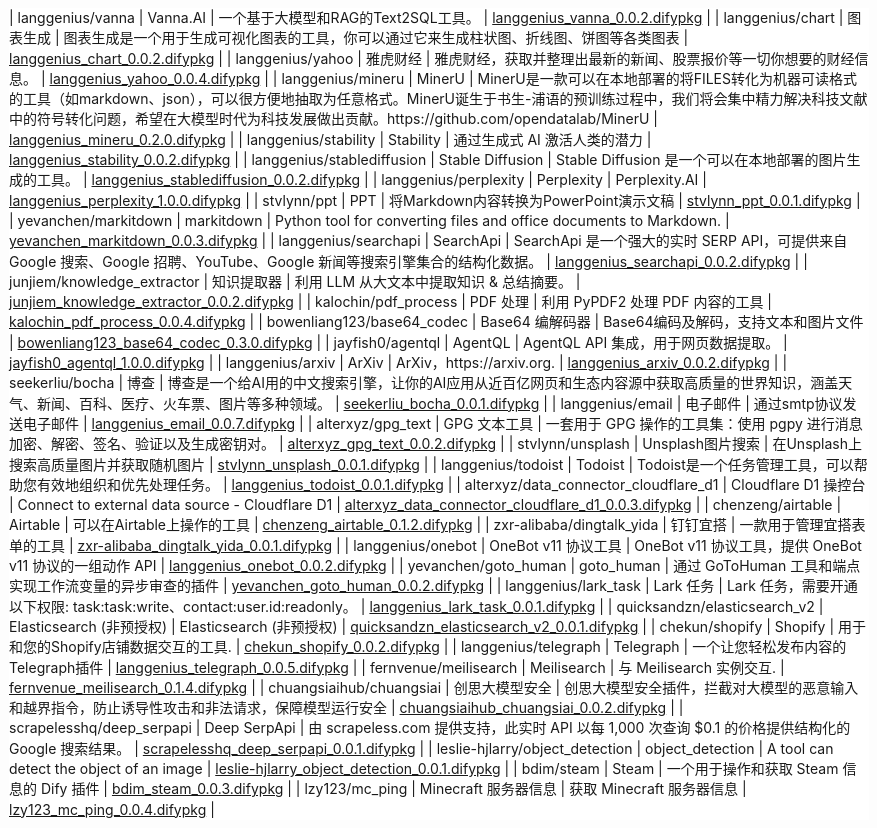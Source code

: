 | langgenius/vanna | Vanna.AI | 一个基于大模型和RAG的Text2SQL工具。 | [langgenius_vanna_0.0.2.difypkg](/downloads/tool/langgenius_vanna_0.0.2.difypkg) |
| langgenius/chart | 图表生成 | 图表生成是一个用于生成可视化图表的工具，你可以通过它来生成柱状图、折线图、饼图等各类图表 | [langgenius_chart_0.0.2.difypkg](/downloads/tool/langgenius_chart_0.0.2.difypkg) |
| langgenius/yahoo | 雅虎财经 | 雅虎财经，获取并整理出最新的新闻、股票报价等一切你想要的财经信息。 | [langgenius_yahoo_0.0.4.difypkg](/downloads/tool/langgenius_yahoo_0.0.4.difypkg) |
| langgenius/mineru | MinerU | MinerU是一款可以在本地部署的将FILES转化为机器可读格式的工具（如markdown、json），可以很方便地抽取为任意格式。MinerU诞生于书生-浦语的预训练过程中，我们将会集中精力解决科技文献中的符号转化问题，希望在大模型时代为科技发展做出贡献。https\://github.com/opendatalab/MinerU | [langgenius_mineru_0.2.0.difypkg](/downloads/tool/langgenius_mineru_0.2.0.difypkg) |
| langgenius/stability | Stability | 通过生成式 AI 激活人类的潜力 | [langgenius_stability_0.0.2.difypkg](/downloads/tool/langgenius_stability_0.0.2.difypkg) |
| langgenius/stablediffusion | Stable Diffusion | Stable Diffusion 是一个可以在本地部署的图片生成的工具。 | [langgenius_stablediffusion_0.0.2.difypkg](/downloads/tool/langgenius_stablediffusion_0.0.2.difypkg) |
| langgenius/perplexity | Perplexity | Perplexity.AI | [langgenius_perplexity_1.0.0.difypkg](/downloads/tool/langgenius_perplexity_1.0.0.difypkg) |
| stvlynn/ppt | PPT | 将Markdown内容转换为PowerPoint演示文稿 | [stvlynn_ppt_0.0.1.difypkg](/downloads/tool/stvlynn_ppt_0.0.1.difypkg) |
| yevanchen/markitdown | markitdown | Python tool for converting files and office documents to Markdown. | [yevanchen_markitdown_0.0.3.difypkg](/downloads/tool/yevanchen_markitdown_0.0.3.difypkg) |
| langgenius/searchapi | SearchApi | SearchApi 是一个强大的实时 SERP API，可提供来自 Google 搜索、Google 招聘、YouTube、Google 新闻等搜索引擎集合的结构化数据。 | [langgenius_searchapi_0.0.2.difypkg](/downloads/tool/langgenius_searchapi_0.0.2.difypkg) |
| junjiem/knowledge\_extractor | 知识提取器 | 利用 LLM 从大文本中提取知识 & 总结摘要。 | [junjiem_knowledge\_extractor_0.0.2.difypkg](/downloads/tool/junjiem_knowledge\_extractor_0.0.2.difypkg) |
| kalochin/pdf\_process | PDF 处理 | 利用 PyPDF2 处理 PDF 内容的工具 | [kalochin_pdf\_process_0.0.4.difypkg](/downloads/tool/kalochin_pdf\_process_0.0.4.difypkg) |
| bowenliang123/base64\_codec | Base64 编解码器 | Base64编码及解码，支持文本和图片文件 | [bowenliang123_base64\_codec_0.3.0.difypkg](/downloads/tool/bowenliang123_base64\_codec_0.3.0.difypkg) |
| jayfish0/agentql | AgentQL | AgentQL API 集成，用于网页数据提取。 | [jayfish0_agentql_1.0.0.difypkg](/downloads/tool/jayfish0_agentql_1.0.0.difypkg) |
| langgenius/arxiv | ArXiv | ArXiv，https\://arxiv.org. | [langgenius_arxiv_0.0.2.difypkg](/downloads/tool/langgenius_arxiv_0.0.2.difypkg) |
| seekerliu/bocha | 博查 | 博查是一个给AI用的中文搜索引擎，让你的AI应用从近百亿网页和生态内容源中获取高质量的世界知识，涵盖天气、新闻、百科、医疗、火车票、图片等多种领域。 | [seekerliu_bocha_0.0.1.difypkg](/downloads/tool/seekerliu_bocha_0.0.1.difypkg) |
| langgenius/email | 电子邮件 | 通过smtp协议发送电子邮件 | [langgenius_email_0.0.7.difypkg](/downloads/tool/langgenius_email_0.0.7.difypkg) |
| alterxyz/gpg\_text | GPG 文本工具 | 一套用于 GPG 操作的工具集：使用 pgpy 进行消息加密、解密、签名、验证以及生成密钥对。 | [alterxyz_gpg\_text_0.0.2.difypkg](/downloads/tool/alterxyz_gpg\_text_0.0.2.difypkg) |
| stvlynn/unsplash | Unsplash图片搜索 | 在Unsplash上搜索高质量图片并获取随机图片 | [stvlynn_unsplash_0.0.1.difypkg](/downloads/tool/stvlynn_unsplash_0.0.1.difypkg) |
| langgenius/todoist | Todoist | Todoist是一个任务管理工具，可以帮助您有效地组织和优先处理任务。 | [langgenius_todoist_0.0.1.difypkg](/downloads/tool/langgenius_todoist_0.0.1.difypkg) |
| alterxyz/data\_connector\_cloudflare\_d1 | Cloudflare D1 操控台 | Connect to external data source - Cloudflare D1 | [alterxyz_data\_connector\_cloudflare\_d1_0.0.3.difypkg](/downloads/tool/alterxyz_data\_connector\_cloudflare\_d1_0.0.3.difypkg) |
| chenzeng/airtable | Airtable | 可以在Airtable上操作的工具 | [chenzeng_airtable_0.1.2.difypkg](/downloads/tool/chenzeng_airtable_0.1.2.difypkg) |
| zxr-alibaba/dingtalk\_yida | 钉钉宜搭 | 一款用于管理宜搭表单的工具 | [zxr-alibaba_dingtalk\_yida_0.0.1.difypkg](/downloads/tool/zxr-alibaba_dingtalk\_yida_0.0.1.difypkg) |
| langgenius/onebot | OneBot v11 协议工具 | OneBot v11 协议工具，提供 OneBot v11 协议的一组动作 API | [langgenius_onebot_0.0.2.difypkg](/downloads/tool/langgenius_onebot_0.0.2.difypkg) |
| yevanchen/goto\_human | goto\_human | 通过 GoToHuman 工具和端点实现工作流变量的异步审查的插件 | [yevanchen_goto\_human_0.0.2.difypkg](/downloads/tool/yevanchen_goto\_human_0.0.2.difypkg) |
| langgenius/lark\_task | Lark 任务 | Lark 任务，需要开通以下权限\: task\:task\:write、contact\:user.id\:readonly。 | [langgenius_lark\_task_0.0.1.difypkg](/downloads/tool/langgenius_lark\_task_0.0.1.difypkg) |
| quicksandzn/elasticsearch\_v2 | Elasticsearch \(非预授权\) | Elasticsearch \(非预授权\) | [quicksandzn_elasticsearch\_v2_0.0.1.difypkg](/downloads/tool/quicksandzn_elasticsearch\_v2_0.0.1.difypkg) |
| chekun/shopify | Shopify | 用于和您的Shopify店铺数据交互的工具. | [chekun_shopify_0.0.2.difypkg](/downloads/tool/chekun_shopify_0.0.2.difypkg) |
| langgenius/telegraph | Telegraph | 一个让您轻松发布内容的Telegraph插件 | [langgenius_telegraph_0.0.5.difypkg](/downloads/tool/langgenius_telegraph_0.0.5.difypkg) |
| fernvenue/meilisearch | Meilisearch | 与 Meilisearch 实例交互. | [fernvenue_meilisearch_0.1.4.difypkg](/downloads/tool/fernvenue_meilisearch_0.1.4.difypkg) |
| chuangsiaihub/chuangsiai | 创思大模型安全 | 创思大模型安全插件，拦截对大模型的恶意输入和越界指令，防止诱导性攻击和非法请求，保障模型运行安全 | [chuangsiaihub_chuangsiai_0.0.2.difypkg](/downloads/tool/chuangsiaihub_chuangsiai_0.0.2.difypkg) |
| scrapelesshq/deep\_serpapi | Deep SerpApi | 由 scrapeless.com 提供支持，此实时 API 以每 1,000 次查询 $0.1 的价格提供结构化的 Google 搜索结果。 | [scrapelesshq_deep\_serpapi_0.0.1.difypkg](/downloads/tool/scrapelesshq_deep\_serpapi_0.0.1.difypkg) |
| leslie-hjlarry/object\_detection | object\_detection | A tool can detect the object of an image | [leslie-hjlarry_object\_detection_0.0.1.difypkg](/downloads/tool/leslie-hjlarry_object\_detection_0.0.1.difypkg) |
| bdim/steam | Steam | 一个用于操作和获取 Steam 信息的 Dify 插件 | [bdim_steam_0.0.3.difypkg](/downloads/tool/bdim_steam_0.0.3.difypkg) |
| lzy123/mc\_ping | Minecraft 服务器信息 | 获取 Minecraft 服务器信息 | [lzy123_mc\_ping_0.0.4.difypkg](/downloads/tool/lzy123_mc\_ping_0.0.4.difypkg) |